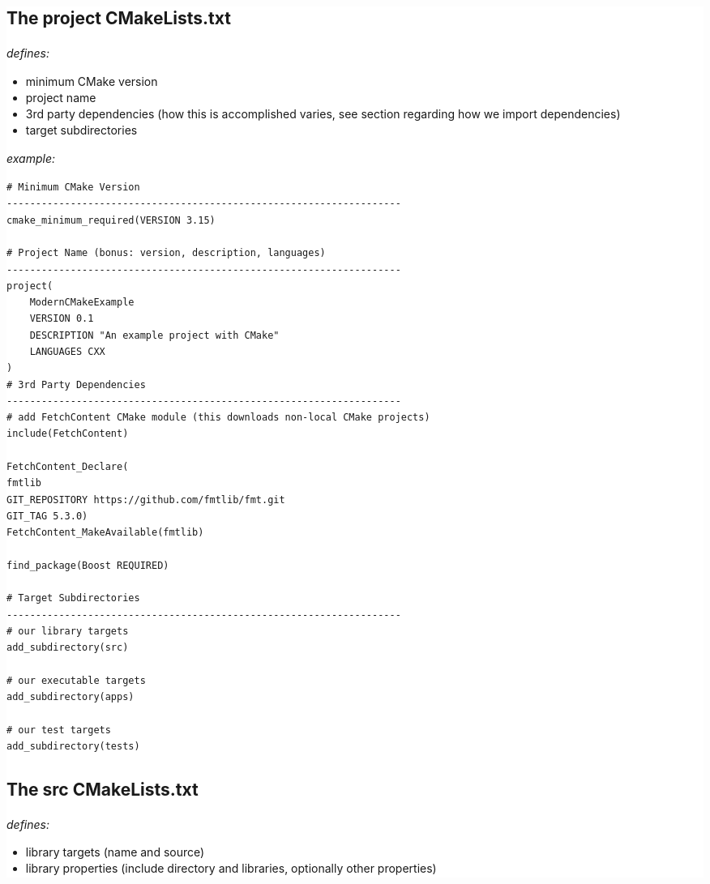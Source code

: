 The project CMakeLists.txt
--------------------------

*defines:*
-   minimum CMake version
-   project name
-   3rd party dependencies (how this is accomplished varies, see section
    regarding how we import dependencies)
-   target subdirectories

*example:*
```
# Minimum CMake Version
--------------------------------------------------------------------
cmake_minimum_required(VERSION 3.15)

# Project Name (bonus: version, description, languages)
--------------------------------------------------------------------
project(
    ModernCMakeExample
    VERSION 0.1
    DESCRIPTION "An example project with CMake"
    LANGUAGES CXX
)
# 3rd Party Dependencies
--------------------------------------------------------------------
# add FetchContent CMake module (this downloads non-local CMake projects)
include(FetchContent)

FetchContent_Declare(
fmtlib
GIT_REPOSITORY https://github.com/fmtlib/fmt.git
GIT_TAG 5.3.0)
FetchContent_MakeAvailable(fmtlib)

find_package(Boost REQUIRED)

# Target Subdirectories
--------------------------------------------------------------------
# our library targets
add_subdirectory(src)

# our executable targets
add_subdirectory(apps)

# our test targets
add_subdirectory(tests)
```

The src CMakeLists.txt 
----------------------

*defines:*
-   library targets (name and source)
-   library properties (include directory and libraries, optionally other properties)
